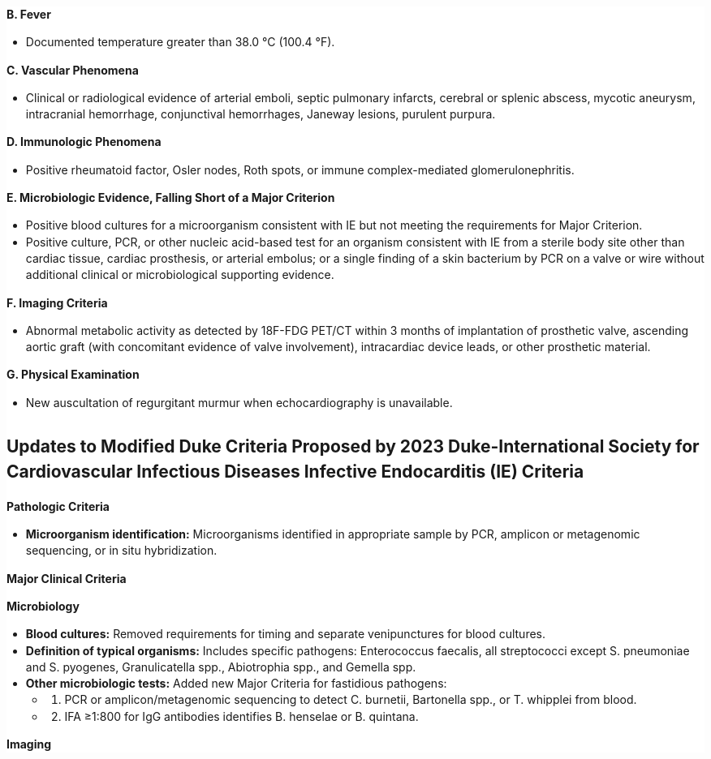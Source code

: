 **B. Fever**

- Documented temperature greater than 38.0 °C (100.4 °F).

**C. Vascular Phenomena**

- Clinical or radiological evidence of arterial emboli, septic pulmonary infarcts, cerebral or splenic abscess, mycotic aneurysm, intracranial hemorrhage, conjunctival hemorrhages, Janeway lesions, purulent purpura.

**D. Immunologic Phenomena**

- Positive rheumatoid factor, Osler nodes, Roth spots, or immune complex-mediated glomerulonephritis.

**E. Microbiologic Evidence, Falling Short of a Major Criterion**

- Positive blood cultures for a microorganism consistent with IE but not meeting the requirements for Major Criterion.
- Positive culture, PCR, or other nucleic acid-based test for an organism consistent with IE from a sterile body site other than cardiac tissue, cardiac prosthesis, or arterial embolus; or a single finding of a skin bacterium by PCR on a valve or wire without additional clinical or microbiological supporting evidence.

**F. Imaging Criteria**

- Abnormal metabolic activity as detected by 18F-FDG PET/CT within 3 months of implantation of prosthetic valve, ascending aortic graft (with concomitant evidence of valve involvement), intracardiac device leads, or other prosthetic material.

**G. Physical Examination**

- New auscultation of regurgitant murmur when echocardiography is unavailable.
## Updates to Modified Duke Criteria Proposed by 2023 Duke-International Society for Cardiovascular Infectious Diseases Infective Endocarditis (IE) Criteria

**Pathologic Criteria**

- **Microorganism identification:** Microorganisms identified in appropriate sample by PCR, amplicon or metagenomic sequencing, or in situ hybridization.

**Major Clinical Criteria**

**Microbiology**

- **Blood cultures:** Removed requirements for timing and separate venipunctures for blood cultures.
- **Definition of typical organisms:** Includes specific pathogens: Enterococcus faecalis, all streptococci except S. pneumoniae and S. pyogenes, Granulicatella spp., Abiotrophia spp., and Gemella spp.
- **Other microbiologic tests:** Added new Major Criteria for fastidious pathogens:
	- 1. PCR or amplicon/metagenomic sequencing to detect C. burnetii, Bartonella spp., or T. whipplei from blood.
	- 2. IFA ≥1:800 for IgG antibodies identifies B. henselae or B. quintana.

**Imaging**
